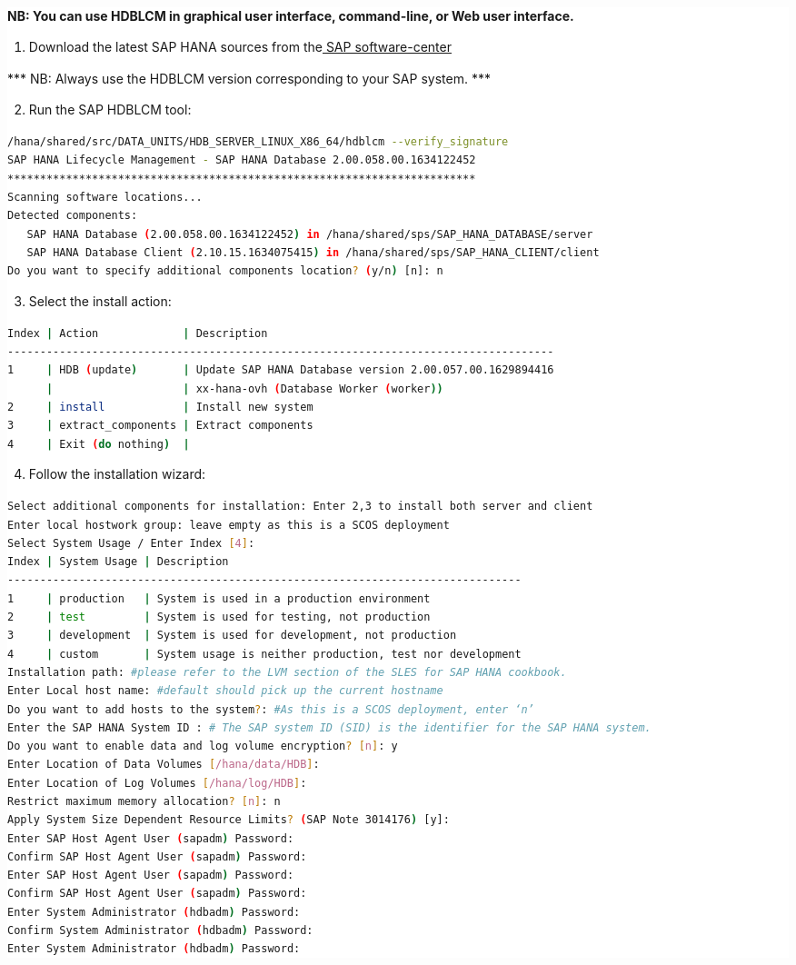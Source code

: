 **NB: You can use HDBLCM in graphical user interface, command-line, or Web user interface.**

<ol start="1">
  <li>Download the latest SAP HANA sources from the<a href=https://launchpad.support.sap.com/#/softwarecenter> SAP software-center</a></li>
</ol>

*** NB: Always use the HDBLCM version corresponding to your SAP system. ***

<ol start="2">
  <li>Run the SAP HDBLCM tool:</li>
</ol>

```bash
/hana/shared/src/DATA_UNITS/HDB_SERVER_LINUX_X86_64/hdblcm --verify_signature
SAP HANA Lifecycle Management - SAP HANA Database 2.00.058.00.1634122452
************************************************************************
Scanning software locations...
Detected components:
   SAP HANA Database (2.00.058.00.1634122452) in /hana/shared/sps/SAP_HANA_DATABASE/server
   SAP HANA Database Client (2.10.15.1634075415) in /hana/shared/sps/SAP_HANA_CLIENT/client
Do you want to specify additional components location? (y/n) [n]: n
```

<ol start="3">
  <li>Select the install action:</li>
</ol>

```bash
Index | Action             | Description
------------------------------------------------------------------------------------
1     | HDB (update)       | Update SAP HANA Database version 2.00.057.00.1629894416
      |                    | xx-hana-ovh (Database Worker (worker))
2     | install            | Install new system
3     | extract_components | Extract components
4     | Exit (do nothing)  |
```

<ol start="4">
  <li>Follow the installation wizard:</li>
</ol>

```bash
Select additional components for installation: Enter 2,3 to install both server and client
Enter local hostwork group: leave empty as this is a SCOS deployment
Select System Usage / Enter Index [4]:
Index | System Usage | Description
-------------------------------------------------------------------------------
1     | production   | System is used in a production environment
2     | test         | System is used for testing, not production
3     | development  | System is used for development, not production
4     | custom       | System usage is neither production, test nor development
Installation path: #please refer to the LVM section of the SLES for SAP HANA cookbook.
Enter Local host name: #default should pick up the current hostname
Do you want to add hosts to the system?: #As this is a SCOS deployment, enter ‘n’
Enter the SAP HANA System ID : # The SAP system ID (SID) is the identifier for the SAP HANA system.
Do you want to enable data and log volume encryption? [n]: y
Enter Location of Data Volumes [/hana/data/HDB]:
Enter Location of Log Volumes [/hana/log/HDB]:
Restrict maximum memory allocation? [n]: n
Apply System Size Dependent Resource Limits? (SAP Note 3014176) [y]:
Enter SAP Host Agent User (sapadm) Password:
Confirm SAP Host Agent User (sapadm) Password:
Enter SAP Host Agent User (sapadm) Password:
Confirm SAP Host Agent User (sapadm) Password:
Enter System Administrator (hdbadm) Password:
Confirm System Administrator (hdbadm) Password:
Enter System Administrator (hdbadm) Password:
```